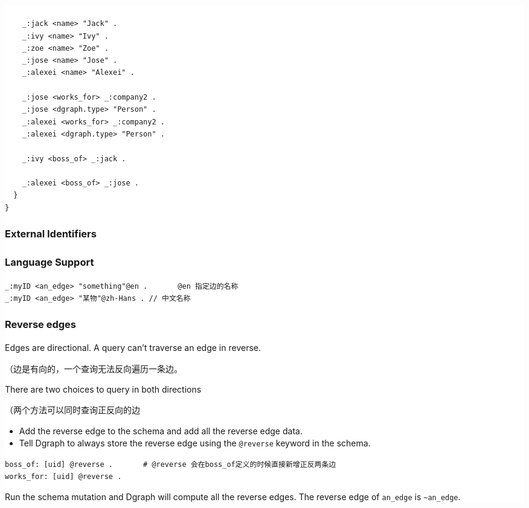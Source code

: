 ```

    _:jack <name> "Jack" .
    _:ivy <name> "Ivy" .
    _:zoe <name> "Zoe" .
    _:jose <name> "Jose" .
    _:alexei <name> "Alexei" .

    _:jose <works_for> _:company2 .
    _:jose <dgraph.type> "Person" .
    _:alexei <works_for> _:company2 .
    _:alexei <dgraph.type> "Person" .

    _:ivy <boss_of> _:jack .

    _:alexei <boss_of> _:jose .
  }
}
```



### External Identifiers





### Language Support

```
_:myID <an_edge> "something"@en .		@en 指定边的名称
_:myID <an_edge> "某物"@zh-Hans .	// 中文名称
```





### Reverse edges

Edges are directional. A query can’t traverse an edge in reverse.

（边是有向的，一个查询无法反向遍历一条边。

There are two choices to query in both directions

（两个方法可以同时查询正反向的边

- Add the reverse edge to the schema and add all the reverse edge data.
- Tell Dgraph to always store the reverse edge using the `@reverse` keyword in the schema.

```
boss_of: [uid] @reverse .		# @reverse 会在boss_of定义的时候直接新增正反两条边
works_for: [uid] @reverse .
```



Run the schema mutation and Dgraph will compute all the reverse edges. The reverse edge of `an_edge` is `~an_edge`.
